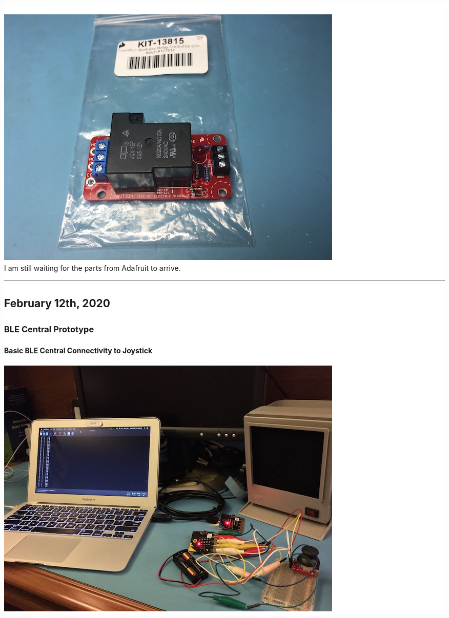 <br>![Relay Kit all soldered up](photos/20200217-02.jpg)<br>
I am still waiting for the parts from Adafruit to arrive.



---
## February 12th, 2020
### BLE Central Prototype
#### Basic BLE Central Connectivity to Joystick
![Photo of central prototype connected to laptop](photos/20200212-01.jpg)<br>